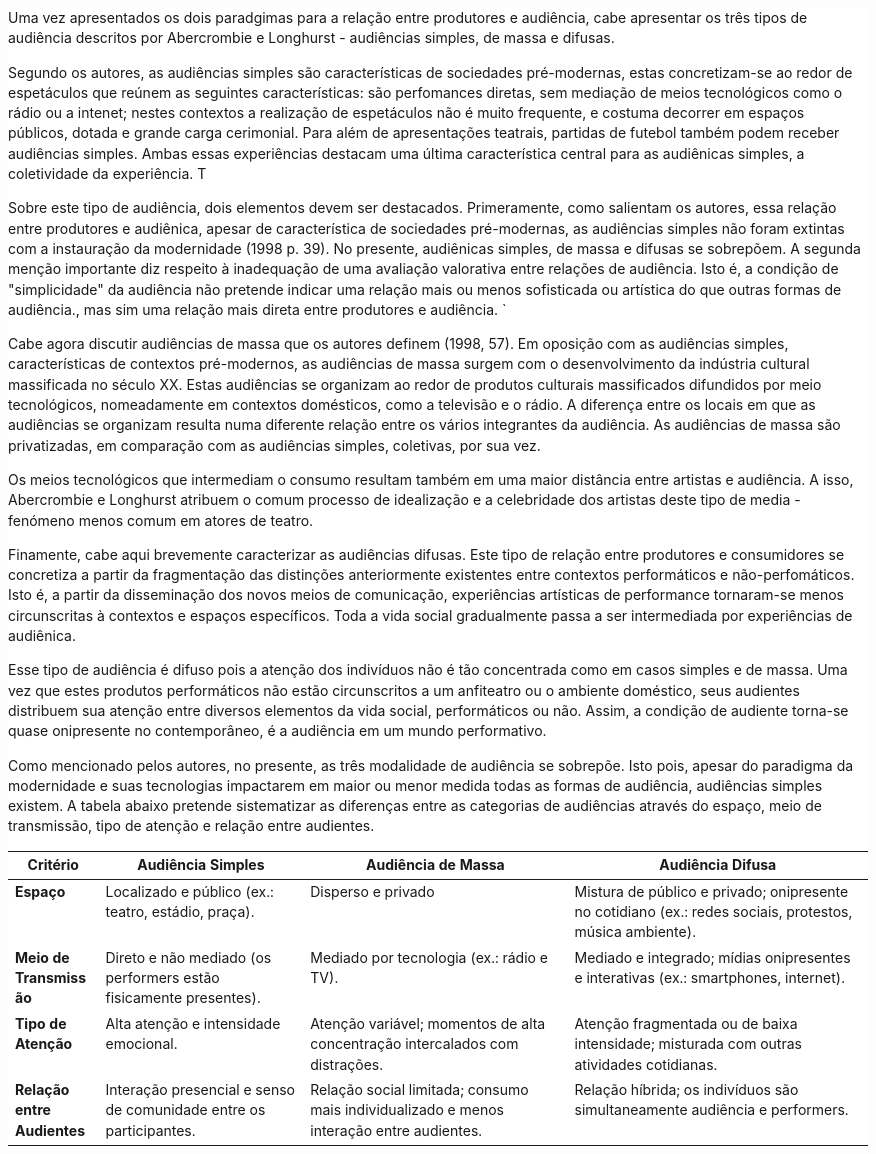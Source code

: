 Uma vez apresentados os dois paradgimas para a relação entre produtores e audiência, cabe apresentar os três tipos de audiência descritos por Abercrombie e Longhurst - audiências simples, de massa e difusas. 

Segundo os autores, as audiências simples são características de sociedades pré-modernas, estas concretizam-se ao redor de espetáculos que reúnem as seguintes características: são perfomances diretas, sem mediação de meios tecnológicos como o rádio ou a intenet; nestes contextos a realização de espetáculos não é muito frequente, e costuma decorrer em espaços públicos, dotada e grande carga cerimonial. Para além de apresentações teatrais, partidas de futebol também podem receber audiências simples. Ambas essas experiências destacam uma última característica central para as audiênicas simples, a coletividade da experiência. T

Sobre este tipo de audiência, dois elementos devem ser destacados. Primeramente, como salientam os autores, essa relação entre produtores e audiênica, apesar de característica de sociedades pré-modernas, as audiências simples não foram extintas com a instauração da modernidade (1998 p. 39). No presente, audiênicas simples, de massa e difusas se sobrepõem. A segunda menção importante diz respeito à inadequação de uma avaliação valorativa entre relações de audiência. Isto é, a condição de "simplicidade" da audiência não pretende indicar uma relação mais ou menos sofisticada ou artística do que outras formas de audiência., mas sim uma relação mais direta entre produtores e audiência.  `

Cabe agora discutir audiências de massa que os autores definem (1998, 57). Em oposição com as audiências simples, características de contextos pré-modernos, as audiências de massa surgem com o desenvolvimento da indústria cultural massificada no século XX. Estas audiências se organizam ao redor de produtos culturais massificados difundidos por meio tecnológicos, nomeadamente em contextos domésticos, como  a televisão e o rádio. A diferença entre os locais em que as audiências se organizam resulta numa diferente relação entre os vários integrantes da audiência. As audiências de massa são privatizadas, em comparação com as audiências simples, coletivas, por sua vez. 

Os meios tecnológicos que intermediam o consumo resultam também em uma maior distância entre artistas e audiência. A isso, Abercrombie e Longhurst atribuem o comum processo de idealização e a celebridade dos artistas deste tipo de media - fenómeno menos comum em atores de teatro.

Finamente, cabe aqui brevemente caracterizar as audiências difusas. Este tipo de relação entre produtores e consumidores se concretiza a partir da fragmentação das distinções anteriormente existentes entre contextos performáticos e não-perfomáticos. Isto é, a partir da disseminação dos novos meios de comunicação, experiências artísticas de performance tornaram-se menos circunscritas à contextos e espaços específicos. Toda a vida social gradualmente passa a ser intermediada por experiências de audiênica. 

Esse tipo de audiência é difuso pois a atenção dos indivíduos não é tão concentrada como em casos simples e de massa. Uma vez que estes produtos performáticos não estão circunscritos a um anfiteatro ou o ambiente doméstico, seus audientes distribuem sua atenção entre diversos elementos da vida social, performáticos ou não. Assim, a condição de audiente torna-se quase onipresente no contemporâneo, é a audiência em um mundo performativo.

Como mencionado pelos autores, no presente, as três modalidade de audiência se sobrepõe. Isto pois, apesar do paradigma da modernidade e suas tecnologias impactarem em maior ou menor medida todas as formas de audiência, audiências simples existem. A tabela abaixo pretende sistematizar as diferenças entre as categorias de audiências através do espaço, meio de transmissão, tipo de atenção e relação entre audientes.


| **Critério**                | **Audiência Simples**                                              | **Audiência de Massa**                                                                   | **Audiência Difusa**                                                                                     |
| --------------------------- | ------------------------------------------------------------------ | ---------------------------------------------------------------------------------------- | -------------------------------------------------------------------------------------------------------- |
| **Espaço**                  | Localizado e público (ex.: teatro, estádio, praça).                | Disperso e privado                                                                       | Mistura de público e privado; onipresente no cotidiano (ex.: redes sociais, protestos, música ambiente). |
| **Meio de Transmissão**     | Direto e não mediado (os performers estão fisicamente presentes).  | Mediado por tecnologia (ex.: rádio e TV).                                                | Mediado e integrado; mídias onipresentes e interativas (ex.: smartphones, internet).                     |
| **Tipo de Atenção**         | Alta atenção e intensidade emocional.                              | Atenção variável; momentos de alta concentração intercalados com distrações.             | Atenção fragmentada ou de baixa intensidade; misturada com outras atividades cotidianas.                 |
| **Relação entre Audientes** | Interação presencial e senso de comunidade entre os participantes. | Relação social limitada; consumo mais individualizado e menos interação entre audientes. | Relação híbrida; os indivíduos são simultaneamente audiência e performers.                               |
